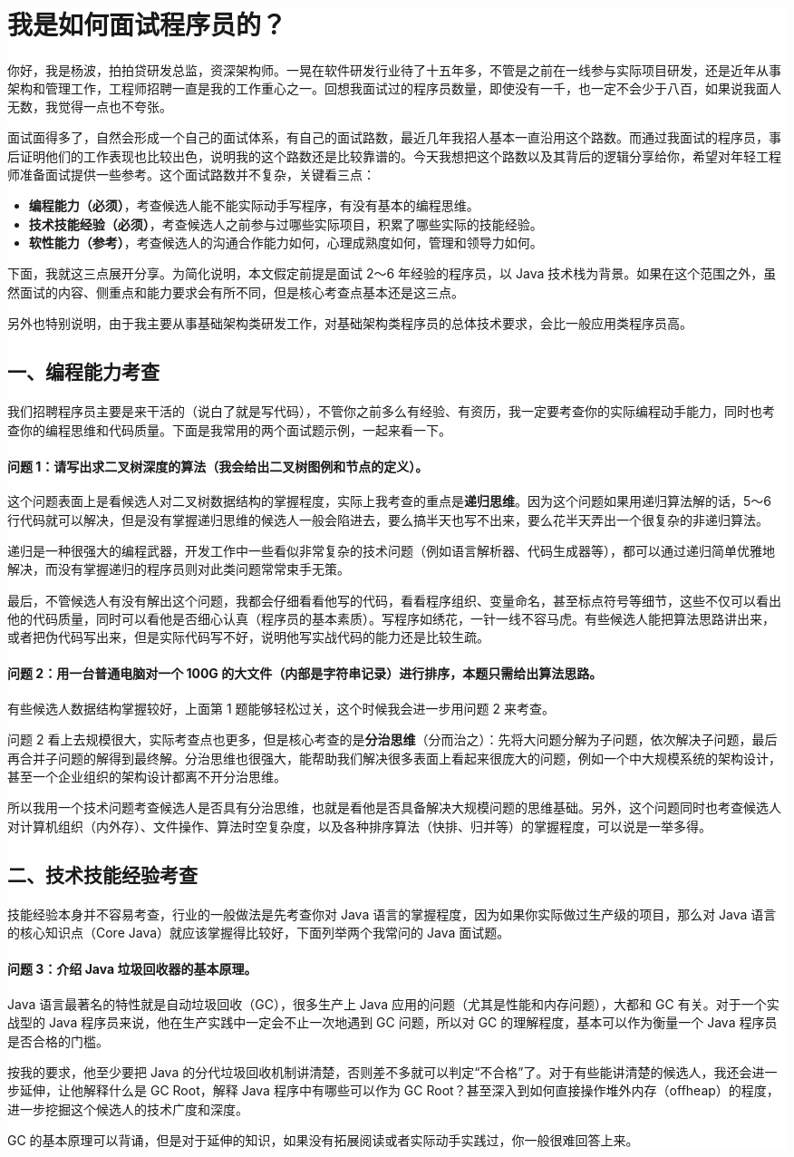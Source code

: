 # 我是如何面试程序员的？

你好，我是杨波，拍拍贷研发总监，资深架构师。一晃在软件研发行业待了十五年多，不管是之前在一线参与实际项目研发，还是近年从事架构和管理工作，工程师招聘一直是我的工作重心之一。回想我面试过的程序员数量，即使没有一千，也一定不会少于八百，如果说我面人无数，我觉得一点也不夸张。

面试面得多了，自然会形成一个自己的面试体系，有自己的面试路数，最近几年我招人基本一直沿用这个路数。而通过我面试的程序员，事后证明他们的工作表现也比较出色，说明我的这个路数还是比较靠谱的。今天我想把这个路数以及其背后的逻辑分享给你，希望对年轻工程师准备面试提供一些参考。这个面试路数并不复杂，关键看三点：

- **编程能力（必须）**，考查候选人能不能实际动手写程序，有没有基本的编程思维。
- **技术技能经验（必须）**，考查候选人之前参与过哪些实际项目，积累了哪些实际的技能经验。
- **软性能力（参考）**，考查候选人的沟通合作能力如何，心理成熟度如何，管理和领导力如何。

下面，我就这三点展开分享。为简化说明，本文假定前提是面试 2～6 年经验的程序员，以 Java 技术栈为背景。如果在这个范围之外，虽然面试的内容、侧重点和能力要求会有所不同，但是核心考查点基本还是这三点。

另外也特别说明，由于我主要从事基础架构类研发工作，对基础架构类程序员的总体技术要求，会比一般应用类程序员高。

## 一、编程能力考查

我们招聘程序员主要是来干活的（说白了就是写代码），不管你之前多么有经验、有资历，我一定要考查你的实际编程动手能力，同时也考查你的编程思维和代码质量。下面是我常用的两个面试题示例，一起来看一下。

#### 问题 1：请写出求二叉树深度的算法（我会给出二叉树图例和节点的定义）。

这个问题表面上是看候选人对二叉树数据结构的掌握程度，实际上我考查的重点是**递归思维**。因为这个问题如果用递归算法解的话，5～6 行代码就可以解决，但是没有掌握递归思维的候选人一般会陷进去，要么搞半天也写不出来，要么花半天弄出一个很复杂的非递归算法。

递归是一种很强大的编程武器，开发工作中一些看似非常复杂的技术问题（例如语言解析器、代码生成器等），都可以通过递归简单优雅地解决，而没有掌握递归的程序员则对此类问题常常束手无策。

最后，不管候选人有没有解出这个问题，我都会仔细看看他写的代码，看看程序组织、变量命名，甚至标点符号等细节，这些不仅可以看出他的代码质量，同时可以看他是否细心认真（程序员的基本素质）。写程序如绣花，一针一线不容马虎。有些候选人能把算法思路讲出来，或者把伪代码写出来，但是实际代码写不好，说明他写实战代码的能力还是比较生疏。

#### 问题 2：用一台普通电脑对一个 100G 的大文件（内部是字符串记录）进行排序，本题只需给出算法思路。

有些候选人数据结构掌握较好，上面第 1 题能够轻松过关，这个时候我会进一步用问题 2 来考查。

问题 2 看上去规模很大，实际考查点也更多，但是核心考查的是**分治思维**（分而治之）：先将大问题分解为子问题，依次解决子问题，最后再合并子问题的解得到最终解。分治思维也很强大，能帮助我们解决很多表面上看起来很庞大的问题，例如一个中大规模系统的架构设计，甚至一个企业组织的架构设计都离不开分治思维。

所以我用一个技术问题考查候选人是否具有分治思维，也就是看他是否具备解决大规模问题的思维基础。另外，这个问题同时也考查候选人对计算机组织（内外存）、文件操作、算法时空复杂度，以及各种排序算法（快排、归并等）的掌握程度，可以说是一举多得。

## 二、技术技能经验考查

技能经验本身并不容易考查，行业的一般做法是先考查你对 Java 语言的掌握程度，因为如果你实际做过生产级的项目，那么对 Java 语言的核心知识点（Core Java）就应该掌握得比较好，下面列举两个我常问的 Java 面试题。

#### 问题 3：介绍 Java 垃圾回收器的基本原理。

Java 语言最著名的特性就是自动垃圾回收（GC），很多生产上 Java 应用的问题（尤其是性能和内存问题），大都和 GC 有关。对于一个实战型的 Java 程序员来说，他在生产实践中一定会不止一次地遇到 GC 问题，所以对 GC 的理解程度，基本可以作为衡量一个 Java 程序员是否合格的门槛。

按我的要求，他至少要把 Java 的分代垃圾回收机制讲清楚，否则差不多就可以判定“不合格”了。对于有些能讲清楚的候选人，我还会进一步延伸，让他解释什么是 GC Root，解释 Java 程序中有哪些可以作为 GC Root？甚至深入到如何直接操作堆外内存（offheap）的程度，进一步挖掘这个候选人的技术广度和深度。

GC 的基本原理可以背诵，但是对于延伸的知识，如果没有拓展阅读或者实际动手实践过，你一般很难回答上来。
